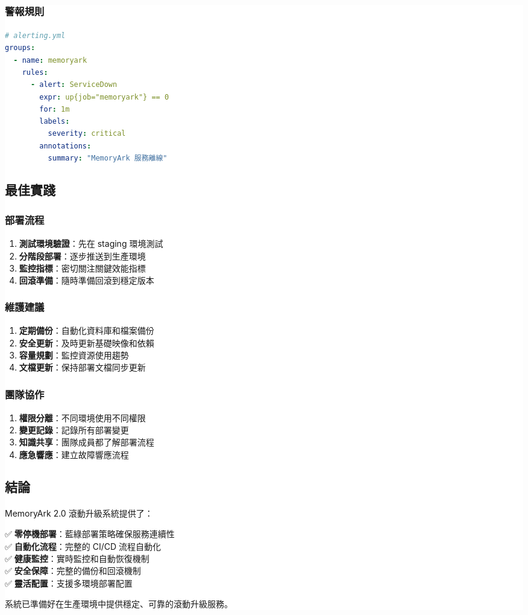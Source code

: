 ### 警報規則
```yaml
# alerting.yml
groups:
  - name: memoryark
    rules:
      - alert: ServiceDown
        expr: up{job="memoryark"} == 0
        for: 1m
        labels:
          severity: critical
        annotations:
          summary: "MemoryArk 服務離線"
```

## 最佳實踐

### 部署流程
1. **測試環境驗證**：先在 staging 環境測試
2. **分階段部署**：逐步推送到生產環境
3. **監控指標**：密切關注關鍵效能指標
4. **回滾準備**：隨時準備回滾到穩定版本

### 維護建議
1. **定期備份**：自動化資料庫和檔案備份
2. **安全更新**：及時更新基礎映像和依賴
3. **容量規劃**：監控資源使用趨勢
4. **文檔更新**：保持部署文檔同步更新

### 團隊協作
1. **權限分離**：不同環境使用不同權限
2. **變更記錄**：記錄所有部署變更
3. **知識共享**：團隊成員都了解部署流程
4. **應急響應**：建立故障響應流程

## 結論

MemoryArk 2.0 滾動升級系統提供了：

✅ **零停機部署**：藍綠部署策略確保服務連續性  
✅ **自動化流程**：完整的 CI/CD 流程自動化  
✅ **健康監控**：實時監控和自動恢復機制  
✅ **安全保障**：完整的備份和回滾機制  
✅ **靈活配置**：支援多環境部署配置  

系統已準備好在生產環境中提供穩定、可靠的滾動升級服務。